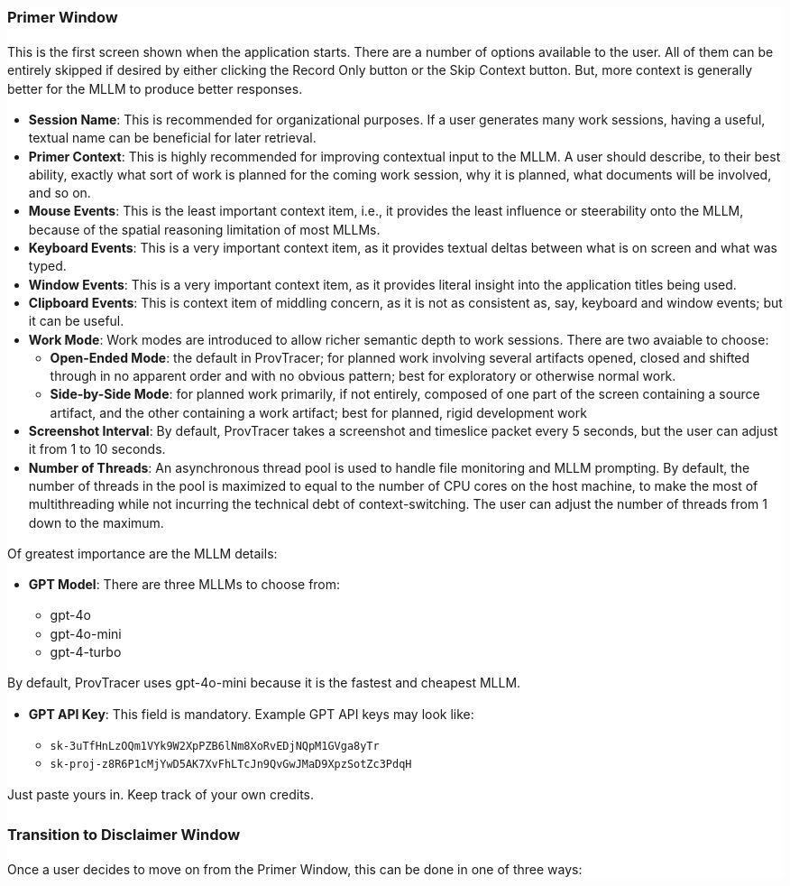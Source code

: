 ### Primer Window
This is the first screen shown when the application starts. There are a number of options available to the user. All of them can be entirely skipped if desired by either clicking the Record Only button or the Skip Context button. But, more context is generally better for the MLLM to produce better responses.

* **Session Name**: This is recommended for organizational purposes. If a user generates many work sessions, having a useful, textual name can be beneficial for later retrieval.
* **Primer Context**: This is highly recommended for improving contextual input to the MLLM. A user should describe, to their best ability, exactly what sort of work is planned for the coming work session, why it is planned, what documents will be involved, and so on.
* **Mouse Events**: This is the least important context item, i.e., it provides the least influence or steerability onto the MLLM, because of the spatial reasoning limitation of most MLLMs.
* **Keyboard Events**: This is a very important context item, as it provides textual deltas between what is on screen and what was typed.
* **Window Events**: This is a very important context item, as it provides literal insight into the application titles being used.
* **Clipboard Events**: This is context item of middling concern, as it is not as consistent as, say, keyboard and window events; but it can be useful.
* **Work Mode**: Work modes are introduced to allow richer semantic depth to work sessions. There are two avaiable to choose:
  * **Open-Ended Mode**: the default in ProvTracer; for planned work involving several artifacts opened, closed and shifted through in no apparent order and with no obvious pattern; best for exploratory or otherwise normal work.
  * **Side-by-Side Mode**: for planned work primarily, if not entirely, composed of one part of the screen containing a source artifact, and the other containing a work artifact; best for planned, rigid development work
* **Screenshot Interval**: By default, ProvTracer takes a screenshot and timeslice packet every 5 seconds, but the user can adjust it from 1 to 10 seconds.
* **Number of Threads**: An asynchronous thread pool is used to handle file monitoring and MLLM prompting. By default, the number of threads in the pool is maximized to equal to the number of CPU cores on the host machine, to make the most of multithreading while not incurring the technical debt of context-switching. The user can adjust the number of threads from 1 down to the maximum.

Of greatest importance are the MLLM details:

* **GPT Model**: There are three MLLMs to choose from:

  * gpt-4o
  * gpt-4o-mini
  * gpt-4-turbo

By default, ProvTracer uses gpt-4o-mini because it is the fastest and cheapest MLLM.

* **GPT API Key**: This field is mandatory. Example GPT API keys may look like:

  * ```sk-3uTfHnLzOQm1VYk9W2XpPZB6lNm8XoRvEDjNQpM1GVga8yTr```
  * ```sk-proj-z8R6P1cMjYwD5AK7XvFhLTcJn9QvGwJMaD9XpzSotZc3PdqH```

Just paste yours in. Keep track of your own credits.

### Transition to Disclaimer Window
Once a user decides to move on from the Primer Window, this can be done in one of three ways:
